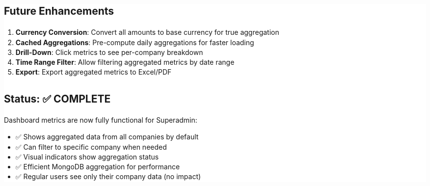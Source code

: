 ## Future Enhancements

1. **Currency Conversion**: Convert all amounts to base currency for true aggregation
2. **Cached Aggregations**: Pre-compute daily aggregations for faster loading
3. **Drill-Down**: Click metrics to see per-company breakdown
4. **Time Range Filter**: Allow filtering aggregated metrics by date range
5. **Export**: Export aggregated metrics to Excel/PDF

## Status: ✅ COMPLETE

Dashboard metrics are now fully functional for Superadmin:
- ✅ Shows aggregated data from all companies by default
- ✅ Can filter to specific company when needed
- ✅ Visual indicators show aggregation status
- ✅ Efficient MongoDB aggregation for performance
- ✅ Regular users see only their company data (no impact)
